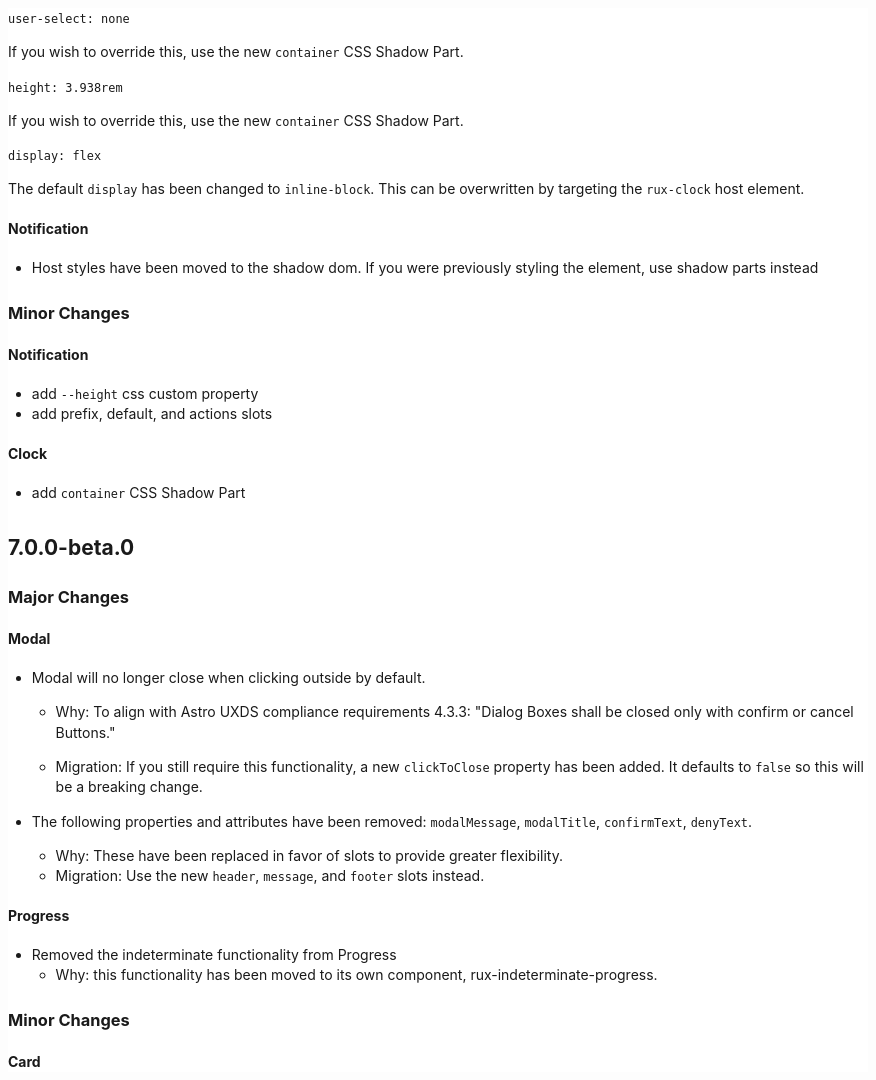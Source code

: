   `user-select: none`

  If you wish to override this, use the new `container` CSS Shadow Part.

  `height: 3.938rem`

  If you wish to override this, use the new `container` CSS Shadow Part.

  `display: flex`

  The default `display` has been changed to `inline-block`. This can be overwritten by targeting the `rux-clock` host element.

#### Notification

- Host styles have been moved to the shadow dom. If you were previously styling the <rux-notification> element, use shadow parts instead

### Minor Changes

#### Notification

- add `--height` css custom property
- add prefix, default, and actions slots

#### Clock

- add `container` CSS Shadow Part

## 7.0.0-beta.0

### Major Changes

#### Modal

- Modal will no longer close when clicking outside by default.

  - Why: To align with Astro UXDS compliance requirements 4.3.3: "Dialog Boxes shall be closed only with confirm or cancel Buttons."

  - Migration: If you still require this functionality, a new `clickToClose` property has been added. It defaults to `false` so this will be a breaking change.

- The following properties and attributes have been removed: `modalMessage`, `modalTitle`, `confirmText`, `denyText`.
  - Why: These have been replaced in favor of slots to provide greater flexibility.
  - Migration: Use the new `header`, `message`, and `footer` slots instead.

#### Progress

- Removed the indeterminate functionality from Progress
  - Why: this functionality has been moved to its own component, rux-indeterminate-progress.

### Minor Changes

#### Card
